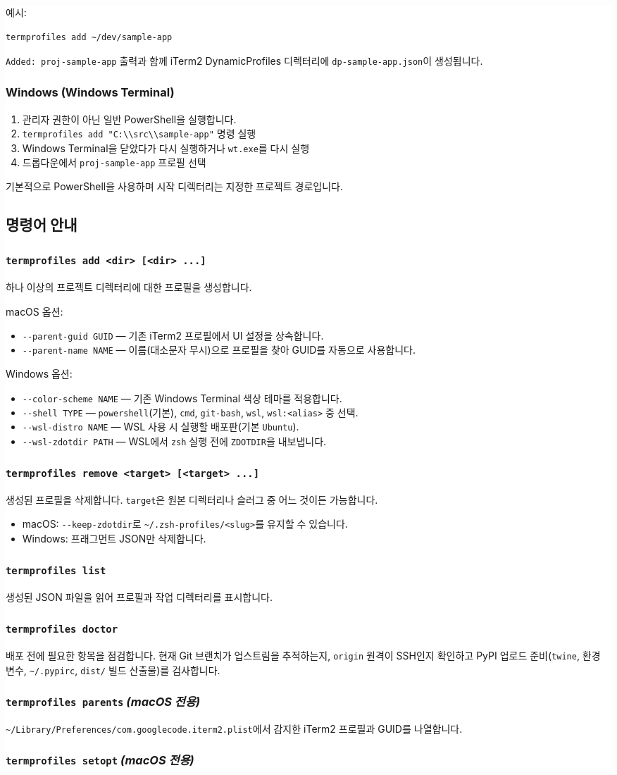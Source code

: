 예시:

```bash
termprofiles add ~/dev/sample-app
```

`Added: proj-sample-app` 출력과 함께 iTerm2 DynamicProfiles 디렉터리에 `dp-sample-app.json`이 생성됩니다.

### Windows (Windows Terminal)

1. 관리자 권한이 아닌 일반 PowerShell을 실행합니다.
2. `termprofiles add "C:\\src\\sample-app"` 명령 실행
3. Windows Terminal을 닫았다가 다시 실행하거나 `wt.exe`를 다시 실행
4. 드롭다운에서 `proj-sample-app` 프로필 선택

기본적으로 PowerShell을 사용하며 시작 디렉터리는 지정한 프로젝트 경로입니다.

## 명령어 안내

### `termprofiles add <dir> [<dir> ...]`

하나 이상의 프로젝트 디렉터리에 대한 프로필을 생성합니다.

macOS 옵션:

- `--parent-guid GUID` — 기존 iTerm2 프로필에서 UI 설정을 상속합니다.
- `--parent-name NAME` — 이름(대소문자 무시)으로 프로필을 찾아 GUID를 자동으로 사용합니다.

Windows 옵션:

- `--color-scheme NAME` — 기존 Windows Terminal 색상 테마를 적용합니다.
- `--shell TYPE` — `powershell`(기본), `cmd`, `git-bash`, `wsl`, `wsl:<alias>` 중 선택.
- `--wsl-distro NAME` — WSL 사용 시 실행할 배포판(기본 `Ubuntu`).
- `--wsl-zdotdir PATH` — WSL에서 `zsh` 실행 전에 `ZDOTDIR`을 내보냅니다.

### `termprofiles remove <target> [<target> ...]`

생성된 프로필을 삭제합니다. `target`은 원본 디렉터리나 슬러그 중 어느 것이든 가능합니다.

- macOS: `--keep-zdotdir`로 `~/.zsh-profiles/<slug>`를 유지할 수 있습니다.
- Windows: 프래그먼트 JSON만 삭제합니다.

### `termprofiles list`

생성된 JSON 파일을 읽어 프로필과 작업 디렉터리를 표시합니다.

### `termprofiles doctor`

배포 전에 필요한 항목을 점검합니다. 현재 Git 브랜치가 업스트림을 추적하는지, `origin` 원격이 SSH인지 확인하고 PyPI 업로드 준비(`twine`, 환경 변수, `~/.pypirc`, `dist/` 빌드 산출물)를 검사합니다.

### `termprofiles parents` _(macOS 전용)_

`~/Library/Preferences/com.googlecode.iterm2.plist`에서 감지한 iTerm2 프로필과 GUID를 나열합니다.

### `termprofiles setopt` _(macOS 전용)_
